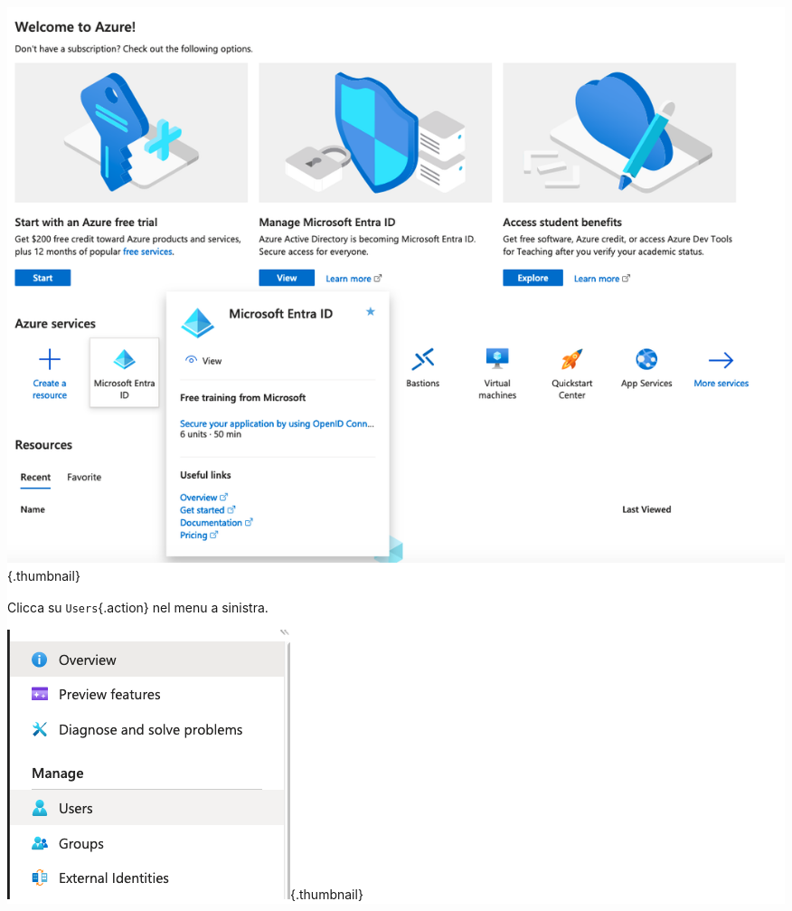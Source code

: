 ![Dashboard Entra ID](images/azure_ad_dashboard.png){.thumbnail}

Clicca su `Users`{.action} nel menu a sinistra.

![Utenti del menu Entra ID](images/azure_ad_menu_user.png){.thumbnail}
